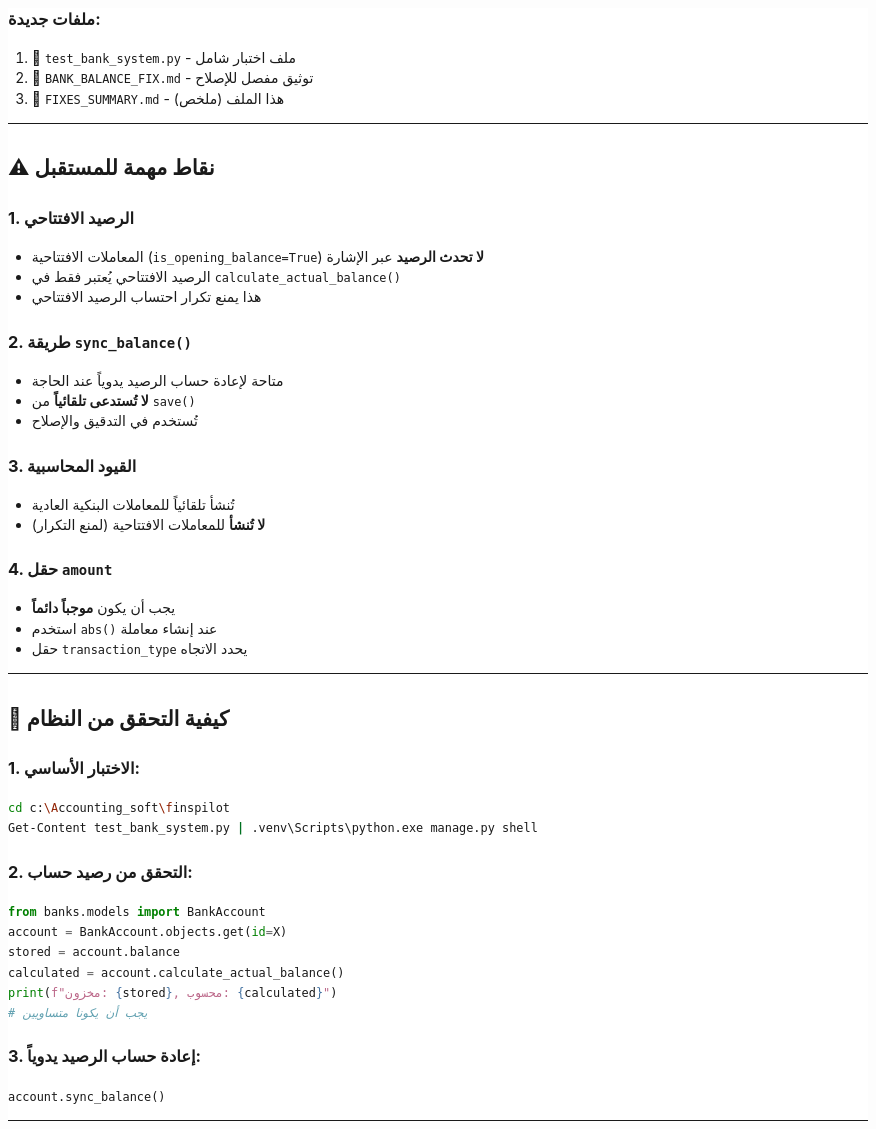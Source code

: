 ### ملفات جديدة:
1. 📄 `test_bank_system.py` - ملف اختبار شامل
2. 📄 `BANK_BALANCE_FIX.md` - توثيق مفصل للإصلاح
3. 📄 `FIXES_SUMMARY.md` - هذا الملف (ملخص)

---

## ⚠️ نقاط مهمة للمستقبل

### 1. الرصيد الافتتاحي
- المعاملات الافتتاحية (`is_opening_balance=True`) **لا تحدث الرصيد** عبر الإشارة
- الرصيد الافتتاحي يُعتبر فقط في `calculate_actual_balance()`
- هذا يمنع تكرار احتساب الرصيد الافتتاحي

### 2. طريقة `sync_balance()`
- متاحة لإعادة حساب الرصيد يدوياً عند الحاجة
- **لا تُستدعى تلقائياً** من `save()`
- تُستخدم في التدقيق والإصلاح

### 3. القيود المحاسبية
- تُنشأ تلقائياً للمعاملات البنكية العادية
- **لا تُنشأ** للمعاملات الافتتاحية (لمنع التكرار)

### 4. حقل `amount`
- يجب أن يكون **موجباً دائماً**
- استخدم `abs()` عند إنشاء معاملة
- حقل `transaction_type` يحدد الاتجاه

---

## 🔄 كيفية التحقق من النظام

### 1. الاختبار الأساسي:
```bash
cd c:\Accounting_soft\finspilot
Get-Content test_bank_system.py | .venv\Scripts\python.exe manage.py shell
```

### 2. التحقق من رصيد حساب:
```python
from banks.models import BankAccount
account = BankAccount.objects.get(id=X)
stored = account.balance
calculated = account.calculate_actual_balance()
print(f"مخزون: {stored}, محسوب: {calculated}")
# يجب أن يكونا متساويين
```

### 3. إعادة حساب الرصيد يدوياً:
```python
account.sync_balance()
```

---